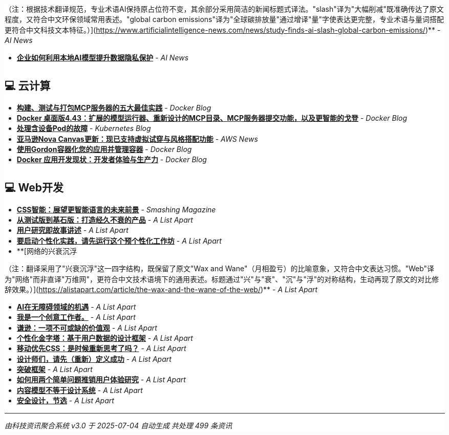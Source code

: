 （注：根据技术翻译规范，专业术语AI保持原占位符不变，其余部分采用简洁的新闻标题式译法。"slash"译为"大幅削减"既准确传达了原文程度，又符合中文环保领域常用表述。"global carbon emissions"译为"全球碳排放量"通过增译"量"字使表达更完整，专业术语与量词搭配更符合中文科技文本特征。）](https://www.artificialintelligence-news.com/news/study-finds-ai-slash-global-carbon-emissions/)** - *AI News*
- **[企业如何利用本地AI模型提升数据隐私保护](https://www.artificialintelligence-news.com/news/how-businesses-can-use-local-ai-models-to-improve-data-privacy/)** - *AI News*

## 💻 云计算

- **[构建、测试与打包MCP服务器的五大最佳实践](https://www.docker.com/blog/mcp-server-best-practices/)** - *Docker Blog*
- **[Docker 桌面版4.43：扩展的模型运行器、重新设计的MCP目录、MCP服务器提交功能，以及更智能的戈登](https://www.docker.com/blog/docker-desktop-4-43/)** - *Docker Blog*
- **[处理含设备Pod的故障](https://kubernetes.io/blog/2025/07/03/navigating-failures-in-pods-with-devices/)** - *Kubernetes Blog*
- **[亚马逊Nova Canvas更新：现已支持虚拟试穿与风格搭配功能](https://aws.amazon.com/blogs/aws/amazon-nova-canvas-update-virtual-try-on-and-style-options-now-available/)** - *AWS News*
- **[使用Gordon容器化您的应用并管理容器](https://www.docker.com/blog/containerize-your-apps-with-ask-gordon/)** - *Docker Blog*
- **[Docker 应用开发现状：开发者体验与生产力](https://www.docker.com/blog/docker-state-of-app-dev-dev-ex-productivity/)** - *Docker Blog*

## 💻 Web开发

- **[CSS智能：展望更智能语言的未来前景](https://smashingmagazine.com/2025/07/css-intelligence-speculating-future-smarter-language/)** - *Smashing Magazine*
- **[从测试版到基石版：打造经久不衰的产品](https://alistapart.com/article/from-beta-to-bedrock-build-products-that-stick/)** - *A List Apart*
- **[用户研究即故事讲述](https://alistapart.com/article/user-research-is-storytelling/)** - *A List Apart*
- **[要启动个性化实践，请先运行这个预个性化工作坊](https://alistapart.com/article/prepersonalization-workshop/)** - *A List Apart*
- **[网络的兴衰沉浮

（注：翻译采用了"兴衰沉浮"这一四字结构，既保留了原文"Wax and Wane"（月相盈亏）的比喻意象，又符合中文表达习惯。"Web"译为"网络"而非直译"万维网"，更符合中文技术语境下的通用表述。标题通过"兴"与"衰"、"沉"与"浮"的对称结构，生动再现了原文的对比修辞效果。）](https://alistapart.com/article/the-wax-and-the-wane-of-the-web/)** - *A List Apart*
- **[AI在无障碍领域的机遇](https://alistapart.com/article/opportunities-for-ai-in-accessibility/)** - *A List Apart*
- **[我是一个创意工作者。](https://alistapart.com/article/i-am-a-creative/)** - *A List Apart*
- **[谦逊：一项不可或缺的价值观](https://alistapart.com/article/humility-an-essential-value/)** - *A List Apart*
- **[个性化金字塔：基于用户数据的设计框架](https://alistapart.com/article/personalization-pyramid/)** - *A List Apart*
- **[移动优先CSS：是时候重新思考了吗？](https://alistapart.com/article/mobile-first-css-is-it-time-for-a-rethink/)** - *A List Apart*
- **[设计师们，请先（重新）定义成功](https://alistapart.com/article/redefine-success-first/)** - *A List Apart*
- **[突破框架](https://alistapart.com/article/breaking-out-of-the-box/)** - *A List Apart*
- **[如何用两个简单问题推销用户体验研究](https://alistapart.com/article/how-to-sell-ux-research/)** - *A List Apart*
- **[内容模型不等于设计系统](https://alistapart.com/article/a-content-model-is-not-a-design-system/)** - *A List Apart*
- **[安全设计，节选](https://alistapart.com/article/design-for-safety-excerpt/)** - *A List Apart*

---
*由科技资讯聚合系统 v3.0 于 2025-07-04 自动生成*
*共处理 499 条资讯*
